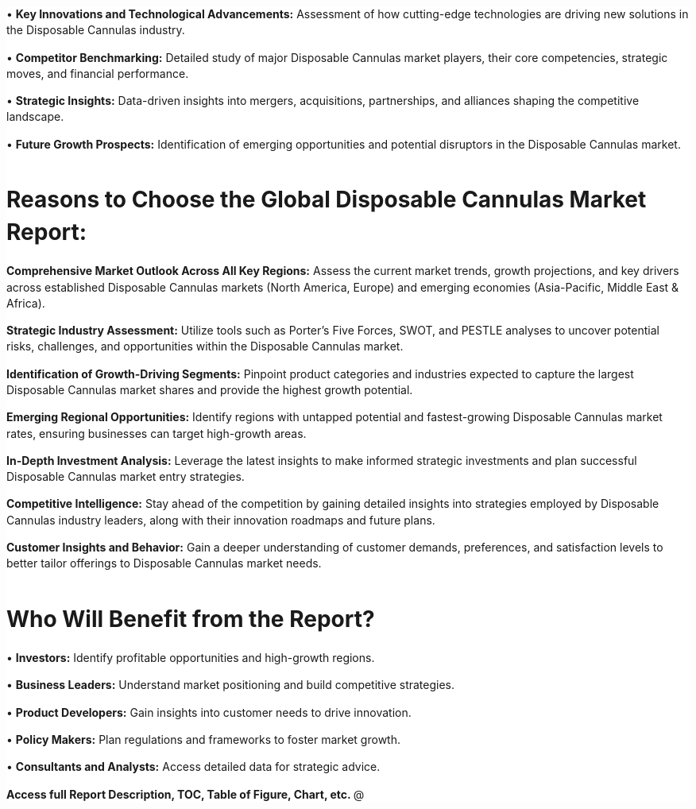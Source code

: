 • <strong>Key Innovations and Technological Advancements:</strong> Assessment of how cutting-edge technologies are driving new solutions in the Disposable Cannulas industry.

• <strong>Competitor Benchmarking:</strong> Detailed study of major Disposable Cannulas market players, their core competencies, strategic moves, and financial performance.

• <strong>Strategic Insights:</strong> Data-driven insights into mergers, acquisitions, partnerships, and alliances shaping the competitive landscape.

• <strong>Future Growth Prospects:</strong> Identification of emerging opportunities and potential disruptors in the Disposable Cannulas market.

# <strong>Reasons to Choose the Global Disposable Cannulas Market Report:</strong>

<strong>Comprehensive Market Outlook Across All Key Regions:</strong>
Assess the current market trends, growth projections, and key drivers across established Disposable Cannulas markets (North America, Europe) and emerging economies (Asia-Pacific, Middle East & Africa).

<strong>Strategic Industry Assessment:</strong>
Utilize tools such as Porter’s Five Forces, SWOT, and PESTLE analyses to uncover potential risks, challenges, and opportunities within the Disposable Cannulas market.

<strong>Identification of Growth-Driving Segments:</strong>
Pinpoint product categories and industries expected to capture the largest Disposable Cannulas market shares and provide the highest growth potential.

<strong>Emerging Regional Opportunities:</strong>
Identify regions with untapped potential and fastest-growing Disposable Cannulas market rates, ensuring businesses can target high-growth areas.

<strong>In-Depth Investment Analysis:</strong>
Leverage the latest insights to make informed strategic investments and plan successful Disposable Cannulas market entry strategies.

<strong>Competitive Intelligence:</strong>
Stay ahead of the competition by gaining detailed insights into strategies employed by Disposable Cannulas industry leaders, along with their innovation roadmaps and future plans.

<strong>Customer Insights and Behavior:</strong>
Gain a deeper understanding of customer demands, preferences, and satisfaction levels to better tailor offerings to Disposable Cannulas market needs.

# <strong>Who Will Benefit from the Report?</strong>

• <strong>Investors:</strong> Identify profitable opportunities and high-growth regions.

• <strong>Business Leaders:</strong> Understand market positioning and build competitive strategies.

• <strong>Product Developers:</strong> Gain insights into customer needs to drive innovation.

• <strong>Policy Makers:</strong> Plan regulations and frameworks to foster market growth.

• <strong>Consultants and Analysts:</strong> Access detailed data for strategic advice.
</ul>
<strong>Access full Report Description, TOC, Table of Figure, Chart, etc. </strong>@  <a href= style=color:#0000ff;></a></font>
